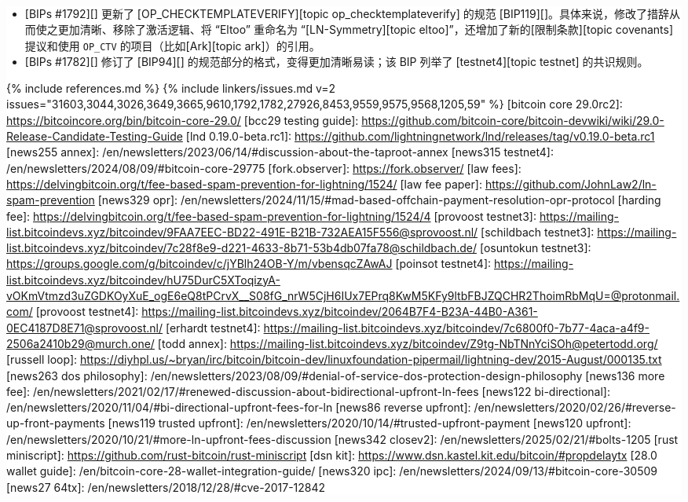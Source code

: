- [BIPs #1792][] 更新了 [OP_CHECKTEMPLATEVERIFY][topic op_checktemplateverify] 的规范 [BIP119][]。具体来说，修改了措辞从而使之更加清晰、移除了激活逻辑、将 “Eltoo” 重命名为 “[LN-Symmetry][topic eltoo]”，还增加了新的[限制条款][topic covenants]提议和使用 `OP_CTV` 的项目（比如[Ark][topic ark]）的引用。
- [BIPs #1782][] 修订了 [BIP94][] 的规范部分的格式，变得更加清晰易读；该 BIP 列举了 [testnet4][topic testnet] 的共识规则。



{% include references.md %}
{% include linkers/issues.md v=2 issues="31603,3044,3026,3649,3665,9610,1792,1782,27926,8453,9559,9575,9568,1205,59" %}
[bitcoin core 29.0rc2]: https://bitcoincore.org/bin/bitcoin-core-29.0/
[bcc29 testing guide]: https://github.com/bitcoin-core/bitcoin-devwiki/wiki/29.0-Release-Candidate-Testing-Guide
[lnd 0.19.0-beta.rc1]: https://github.com/lightningnetwork/lnd/releases/tag/v0.19.0-beta.rc1
[news255 annex]: /en/newsletters/2023/06/14/#discussion-about-the-taproot-annex
[news315 testnet4]: /en/newsletters/2024/08/09/#bitcoin-core-29775
[fork.observer]: https://fork.observer/
[law fees]: https://delvingbitcoin.org/t/fee-based-spam-prevention-for-lightning/1524/
[law fee paper]: https://github.com/JohnLaw2/ln-spam-prevention
[news329 opr]: /en/newsletters/2024/11/15/#mad-based-offchain-payment-resolution-opr-protocol
[harding fee]: https://delvingbitcoin.org/t/fee-based-spam-prevention-for-lightning/1524/4
[provoost testnet3]: https://mailing-list.bitcoindevs.xyz/bitcoindev/9FAA7EEC-BD22-491E-B21B-732AEA15F556@sprovoost.nl/
[schildbach testnet3]: https://mailing-list.bitcoindevs.xyz/bitcoindev/7c28f8e9-d221-4633-8b71-53b4db07fa78@schildbach.de/
[osuntokun testnet3]: https://groups.google.com/g/bitcoindev/c/jYBlh24OB-Y/m/vbensqcZAwAJ
[poinsot testnet4]: https://mailing-list.bitcoindevs.xyz/bitcoindev/hU75DurC5XToqizyA-vOKmVtmzd3uZGDKOyXuE_ogE6eQ8tPCrvX__S08fG_nrW5CjH6IUx7EPrq8KwM5KFy9ltbFBJZQCHR2ThoimRbMqU=@protonmail.com/
[provoost testnet4]: https://mailing-list.bitcoindevs.xyz/bitcoindev/2064B7F4-B23A-44B0-A361-0EC4187D8E71@sprovoost.nl/
[erhardt testnet4]: https://mailing-list.bitcoindevs.xyz/bitcoindev/7c6800f0-7b77-4aca-a4f9-2506a2410b29@murch.one/
[todd annex]: https://mailing-list.bitcoindevs.xyz/bitcoindev/Z9tg-NbTNnYciSOh@petertodd.org/
[russell loop]: https://diyhpl.us/~bryan/irc/bitcoin/bitcoin-dev/linuxfoundation-pipermail/lightning-dev/2015-August/000135.txt
[news263 dos philosophy]: /en/newsletters/2023/08/09/#denial-of-service-dos-protection-design-philosophy
[news136 more fee]: /en/newsletters/2021/02/17/#renewed-discussion-about-bidirectional-upfront-ln-fees
[news122 bi-directional]: /en/newsletters/2020/11/04/#bi-directional-upfront-fees-for-ln
[news86 reverse upfront]: /en/newsletters/2020/02/26/#reverse-up-front-payments
[news119 trusted upfront]: /en/newsletters/2020/10/14/#trusted-upfront-payment
[news120 upfront]: /en/newsletters/2020/10/21/#more-ln-upfront-fees-discussion
[news342 closev2]: /en/newsletters/2025/02/21/#bolts-1205
[rust miniscript]: https://github.com/rust-bitcoin/rust-miniscript
[dsn kit]: https://www.dsn.kastel.kit.edu/bitcoin/#propdelaytx
[28.0 wallet guide]: /en/bitcoin-core-28-wallet-integration-guide/
[news320 ipc]: /en/newsletters/2024/09/13/#bitcoin-core-30509
[news27 64tx]: /en/newsletters/2018/12/28/#cve-2017-12842

